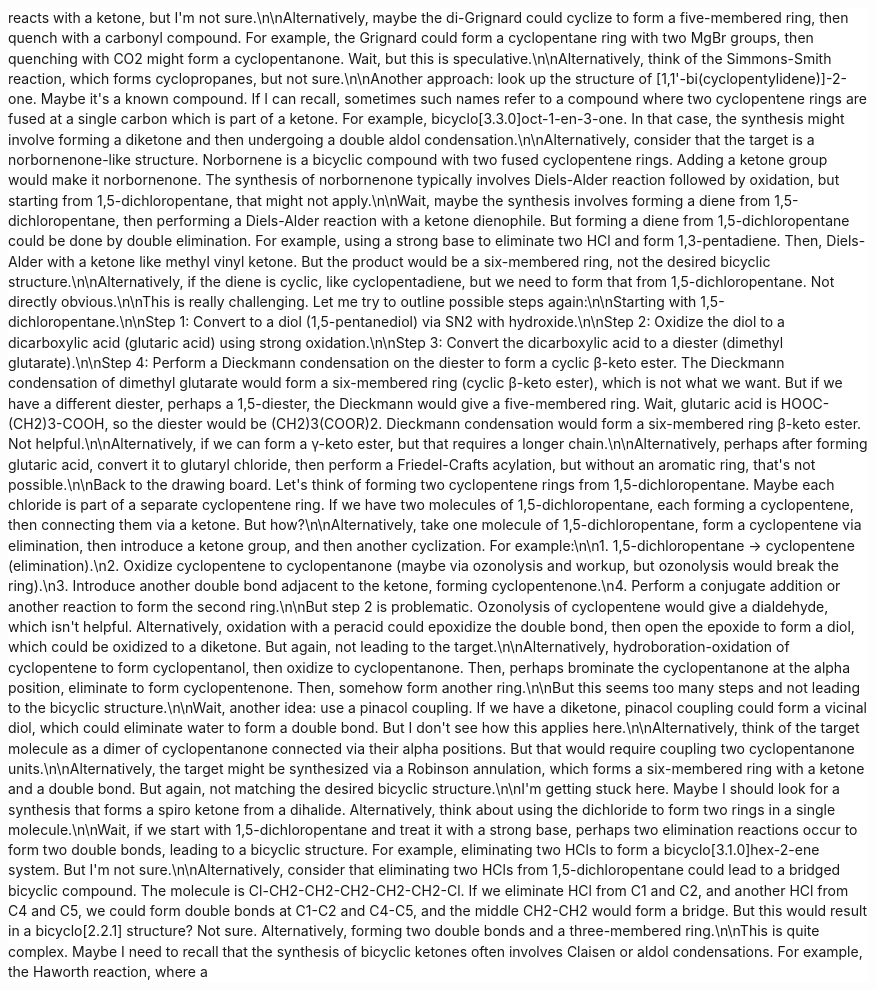 reacts with a ketone, but I'm not sure.\n\nAlternatively, maybe the di-Grignard could cyclize to form a five-membered ring, then quench with a carbonyl compound. For example, the Grignard could form a cyclopentane ring with two MgBr groups, then quenching with CO2 might form a cyclopentanone. Wait, but this is speculative.\n\nAlternatively, think of the Simmons-Smith reaction, which forms cyclopropanes, but not sure.\n\nAnother approach: look up the structure of [1,1'-bi(cyclopentylidene)]-2-one. Maybe it's a known compound. If I can recall, sometimes such names refer to a compound where two cyclopentene rings are fused at a single carbon which is part of a ketone. For example, bicyclo[3.3.0]oct-1-en-3-one. In that case, the synthesis might involve forming a diketone and then undergoing a double aldol condensation.\n\nAlternatively, consider that the target is a norbornenone-like structure. Norbornene is a bicyclic compound with two fused cyclopentene rings. Adding a ketone group would make it norbornenone. The synthesis of norbornenone typically involves Diels-Alder reaction followed by oxidation, but starting from 1,5-dichloropentane, that might not apply.\n\nWait, maybe the synthesis involves forming a diene from 1,5-dichloropentane, then performing a Diels-Alder reaction with a ketone dienophile. But forming a diene from 1,5-dichloropentane could be done by double elimination. For example, using a strong base to eliminate two HCl and form 1,3-pentadiene. Then, Diels-Alder with a ketone like methyl vinyl ketone. But the product would be a six-membered ring, not the desired bicyclic structure.\n\nAlternatively, if the diene is cyclic, like cyclopentadiene, but we need to form that from 1,5-dichloropentane. Not directly obvious.\n\nThis is really challenging. Let me try to outline possible steps again:\n\nStarting with 1,5-dichloropentane.\n\nStep 1: Convert to a diol (1,5-pentanediol) via SN2 with hydroxide.\n\nStep 2: Oxidize the diol to a dicarboxylic acid (glutaric acid) using strong oxidation.\n\nStep 3: Convert the dicarboxylic acid to a diester (dimethyl glutarate).\n\nStep 4: Perform a Dieckmann condensation on the diester to form a cyclic β-keto ester. The Dieckmann condensation of dimethyl glutarate would form a six-membered ring (cyclic β-keto ester), which is not what we want. But if we have a different diester, perhaps a 1,5-diester, the Dieckmann would give a five-membered ring. Wait, glutaric acid is HOOC-(CH2)3-COOH, so the diester would be (CH2)3(COOR)2. Dieckmann condensation would form a six-membered ring β-keto ester. Not helpful.\n\nAlternatively, if we can form a γ-keto ester, but that requires a longer chain.\n\nAlternatively, perhaps after forming glutaric acid, convert it to glutaryl chloride, then perform a Friedel-Crafts acylation, but without an aromatic ring, that's not possible.\n\nBack to the drawing board. Let's think of forming two cyclopentene rings from 1,5-dichloropentane. Maybe each chloride is part of a separate cyclopentene ring. If we have two molecules of 1,5-dichloropentane, each forming a cyclopentene, then connecting them via a ketone. But how?\n\nAlternatively, take one molecule of 1,5-dichloropentane, form a cyclopentene via elimination, then introduce a ketone group, and then another cyclization. For example:\n\n1. 1,5-dichloropentane → cyclopentene (elimination).\n2. Oxidize cyclopentene to cyclopentanone (maybe via ozonolysis and workup, but ozonolysis would break the ring).\n3. Introduce another double bond adjacent to the ketone, forming cyclopentenone.\n4. Perform a conjugate addition or another reaction to form the second ring.\n\nBut step 2 is problematic. Ozonolysis of cyclopentene would give a dialdehyde, which isn't helpful. Alternatively, oxidation with a peracid could epoxidize the double bond, then open the epoxide to form a diol, which could be oxidized to a diketone. But again, not leading to the target.\n\nAlternatively, hydroboration-oxidation of cyclopentene to form cyclopentanol, then oxidize to cyclopentanone. Then, perhaps brominate the cyclopentanone at the alpha position, eliminate to form cyclopentenone. Then, somehow form another ring.\n\nBut this seems too many steps and not leading to the bicyclic structure.\n\nWait, another idea: use a pinacol coupling. If we have a diketone, pinacol coupling could form a vicinal diol, which could eliminate water to form a double bond. But I don't see how this applies here.\n\nAlternatively, think of the target molecule as a dimer of cyclopentanone connected via their alpha positions. But that would require coupling two cyclopentanone units.\n\nAlternatively, the target might be synthesized via a Robinson annulation, which forms a six-membered ring with a ketone and a double bond. But again, not matching the desired bicyclic structure.\n\nI'm getting stuck here. Maybe I should look for a synthesis that forms a spiro ketone from a dihalide. Alternatively, think about using the dichloride to form two rings in a single molecule.\n\nWait, if we start with 1,5-dichloropentane and treat it with a strong base, perhaps two elimination reactions occur to form two double bonds, leading to a bicyclic structure. For example, eliminating two HCls to form a bicyclo[3.1.0]hex-2-ene system. But I'm not sure.\n\nAlternatively, consider that eliminating two HCls from 1,5-dichloropentane could lead to a bridged bicyclic compound. The molecule is Cl-CH2-CH2-CH2-CH2-CH2-Cl. If we eliminate HCl from C1 and C2, and another HCl from C4 and C5, we could form double bonds at C1-C2 and C4-C5, and the middle CH2-CH2 would form a bridge. But this would result in a bicyclo[2.2.1] structure? Not sure. Alternatively, forming two double bonds and a three-membered ring.\n\nThis is quite complex. Maybe I need to recall that the synthesis of bicyclic ketones often involves Claisen or aldol condensations. For example, the Haworth reaction, where a